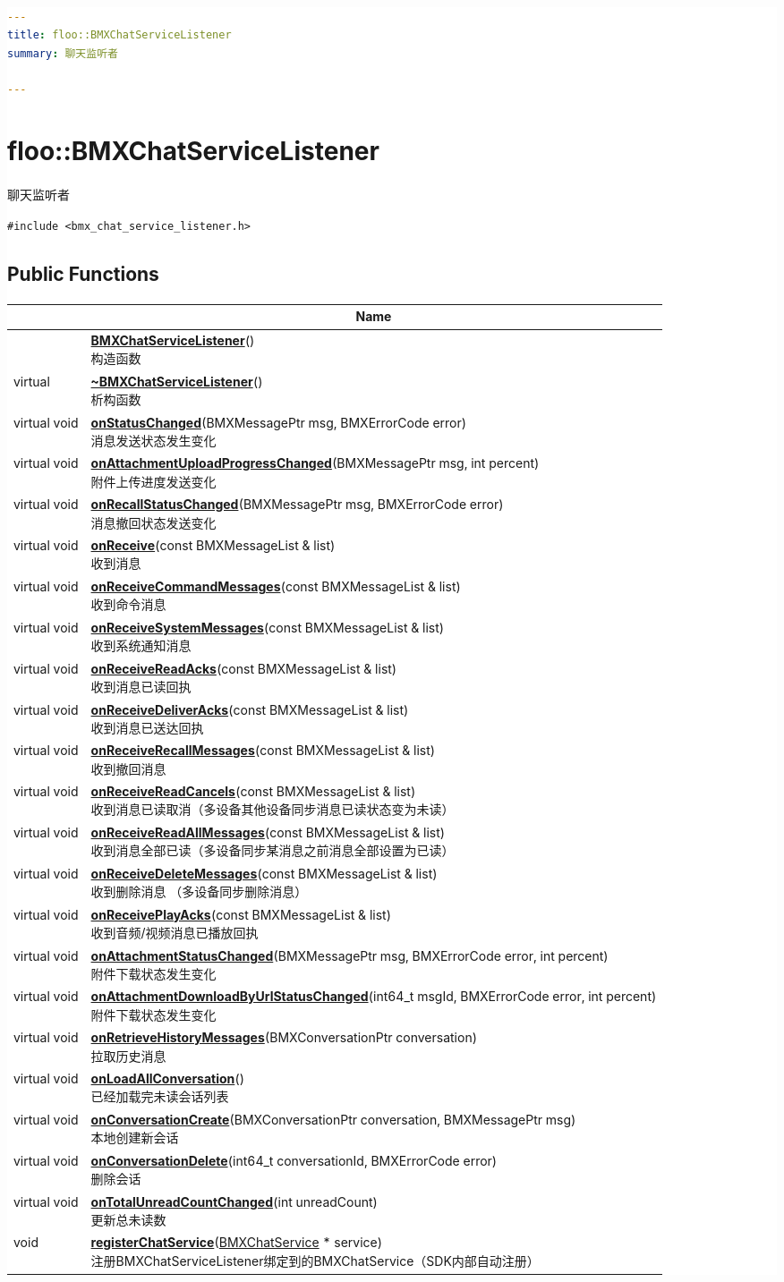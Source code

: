 ```yaml
---
title: floo::BMXChatServiceListener
summary: 聊天监听者 

---
```


# floo::BMXChatServiceListener



聊天监听者 


`#include <bmx_chat_service_listener.h>`

## Public Functions

|                | Name           |
| -------------- | -------------- |
| | **[BMXChatServiceListener](classfloo_1_1_b_m_x_chat_service_listener.md#function-bmxchatservicelistener)**()<br>构造函数  |
| virtual | **[~BMXChatServiceListener](classfloo_1_1_b_m_x_chat_service_listener.md#function-~bmxchatservicelistener)**()<br>析构函数  |
| virtual void | **[onStatusChanged](classfloo_1_1_b_m_x_chat_service_listener.md#function-onstatuschanged)**(BMXMessagePtr msg, BMXErrorCode error)<br>消息发送状态发生变化  |
| virtual void | **[onAttachmentUploadProgressChanged](classfloo_1_1_b_m_x_chat_service_listener.md#function-onattachmentuploadprogresschanged)**(BMXMessagePtr msg, int percent)<br>附件上传进度发送变化  |
| virtual void | **[onRecallStatusChanged](classfloo_1_1_b_m_x_chat_service_listener.md#function-onrecallstatuschanged)**(BMXMessagePtr msg, BMXErrorCode error)<br>消息撤回状态发送变化  |
| virtual void | **[onReceive](classfloo_1_1_b_m_x_chat_service_listener.md#function-onreceive)**(const BMXMessageList & list)<br>收到消息  |
| virtual void | **[onReceiveCommandMessages](classfloo_1_1_b_m_x_chat_service_listener.md#function-onreceivecommandmessages)**(const BMXMessageList & list)<br>收到命令消息  |
| virtual void | **[onReceiveSystemMessages](classfloo_1_1_b_m_x_chat_service_listener.md#function-onreceivesystemmessages)**(const BMXMessageList & list)<br>收到系统通知消息  |
| virtual void | **[onReceiveReadAcks](classfloo_1_1_b_m_x_chat_service_listener.md#function-onreceivereadacks)**(const BMXMessageList & list)<br>收到消息已读回执  |
| virtual void | **[onReceiveDeliverAcks](classfloo_1_1_b_m_x_chat_service_listener.md#function-onreceivedeliveracks)**(const BMXMessageList & list)<br>收到消息已送达回执  |
| virtual void | **[onReceiveRecallMessages](classfloo_1_1_b_m_x_chat_service_listener.md#function-onreceiverecallmessages)**(const BMXMessageList & list)<br>收到撤回消息  |
| virtual void | **[onReceiveReadCancels](classfloo_1_1_b_m_x_chat_service_listener.md#function-onreceivereadcancels)**(const BMXMessageList & list)<br>收到消息已读取消（多设备其他设备同步消息已读状态变为未读）  |
| virtual void | **[onReceiveReadAllMessages](classfloo_1_1_b_m_x_chat_service_listener.md#function-onreceivereadallmessages)**(const BMXMessageList & list)<br>收到消息全部已读（多设备同步某消息之前消息全部设置为已读）  |
| virtual void | **[onReceiveDeleteMessages](classfloo_1_1_b_m_x_chat_service_listener.md#function-onreceivedeletemessages)**(const BMXMessageList & list)<br>收到删除消息 （多设备同步删除消息）  |
| virtual void | **[onReceivePlayAcks](classfloo_1_1_b_m_x_chat_service_listener.md#function-onreceiveplayacks)**(const BMXMessageList & list)<br>收到音频/视频消息已播放回执  |
| virtual void | **[onAttachmentStatusChanged](classfloo_1_1_b_m_x_chat_service_listener.md#function-onattachmentstatuschanged)**(BMXMessagePtr msg, BMXErrorCode error, int percent)<br>附件下载状态发生变化  |
| virtual void | **[onAttachmentDownloadByUrlStatusChanged](classfloo_1_1_b_m_x_chat_service_listener.md#function-onattachmentdownloadbyurlstatuschanged)**(int64_t msgId, BMXErrorCode error, int percent)<br>附件下载状态发生变化  |
| virtual void | **[onRetrieveHistoryMessages](classfloo_1_1_b_m_x_chat_service_listener.md#function-onretrievehistorymessages)**(BMXConversationPtr conversation)<br>拉取历史消息  |
| virtual void | **[onLoadAllConversation](classfloo_1_1_b_m_x_chat_service_listener.md#function-onloadallconversation)**()<br>已经加载完未读会话列表  |
| virtual void | **[onConversationCreate](classfloo_1_1_b_m_x_chat_service_listener.md#function-onconversationcreate)**(BMXConversationPtr conversation, BMXMessagePtr msg)<br>本地创建新会话  |
| virtual void | **[onConversationDelete](classfloo_1_1_b_m_x_chat_service_listener.md#function-onconversationdelete)**(int64_t conversationId, BMXErrorCode error)<br>删除会话  |
| virtual void | **[onTotalUnreadCountChanged](classfloo_1_1_b_m_x_chat_service_listener.md#function-ontotalunreadcountchanged)**(int unreadCount)<br>更新总未读数  |
| void | **[registerChatService](classfloo_1_1_b_m_x_chat_service_listener.md#function-registerchatservice)**([BMXChatService](classfloo_1_1_b_m_x_chat_service.md) * service)<br>注册BMXChatServiceListener绑定到的BMXChatService（SDK内部自动注册）  |

